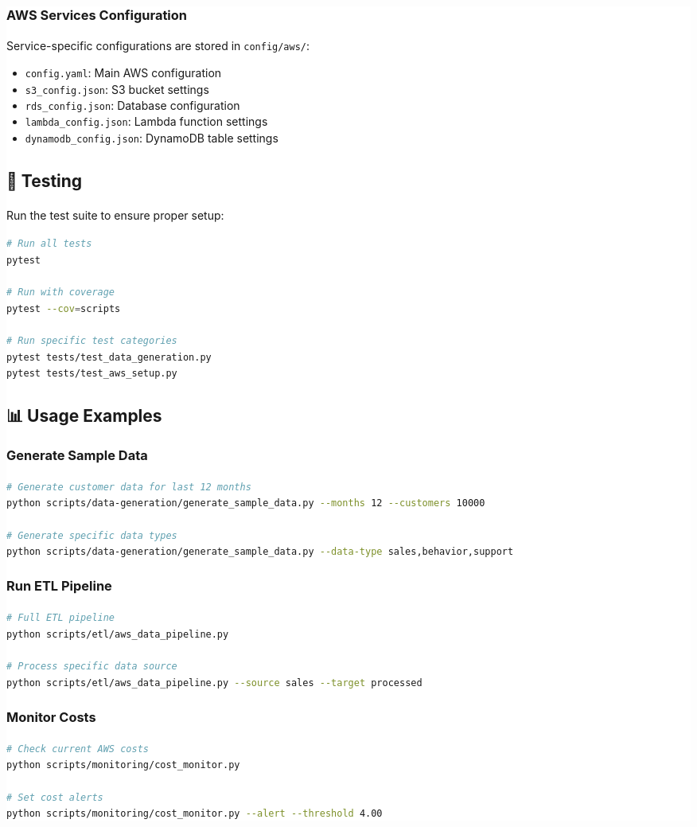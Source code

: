 ### AWS Services Configuration
Service-specific configurations are stored in `config/aws/`:
- `config.yaml`: Main AWS configuration
- `s3_config.json`: S3 bucket settings
- `rds_config.json`: Database configuration
- `lambda_config.json`: Lambda function settings
- `dynamodb_config.json`: DynamoDB table settings

## 🧪 Testing

Run the test suite to ensure proper setup:

```bash
# Run all tests
pytest

# Run with coverage
pytest --cov=scripts

# Run specific test categories
pytest tests/test_data_generation.py
pytest tests/test_aws_setup.py
```

## 📊 Usage Examples

### Generate Sample Data
```bash
# Generate customer data for last 12 months
python scripts/data-generation/generate_sample_data.py --months 12 --customers 10000

# Generate specific data types
python scripts/data-generation/generate_sample_data.py --data-type sales,behavior,support
```

### Run ETL Pipeline
```bash
# Full ETL pipeline
python scripts/etl/aws_data_pipeline.py

# Process specific data source
python scripts/etl/aws_data_pipeline.py --source sales --target processed
```

### Monitor Costs
```bash
# Check current AWS costs
python scripts/monitoring/cost_monitor.py

# Set cost alerts
python scripts/monitoring/cost_monitor.py --alert --threshold 4.00
```
